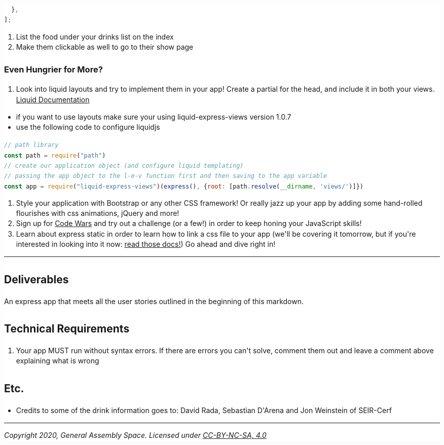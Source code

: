 ```js
  },
];
```

1. List the food under your drinks list on the index
1. Make them clickable as well to go to their show page

### Even Hungrier for More?

1. Look into liquid layouts and try to implement them in your app! Create a partial for the head, and include it in both your views. [Liquid Documentation](https://liquidjs.com/tags/layout.html)
  - if you want to use layouts make sure your using liquid-express-views version 1.0.7
  - use the following code to configure liquidjs
```js
// path library
const path = require("path")
// create our application object (and configure liquid templating)
// passing the app object to the l-e-v function first and then saving to the app variable
const app = require("liquid-express-views")(express(), {root: [path.resolve(__dirname, 'views/')]})
```
1. Style your application with Bootstrap or any other CSS framework! Or really jazz up your app by adding some hand-rolled flourishes with css animations, jQuery and more!
1. Sign up for [Code Wars](https://www.codewars.com/) and try out a challenge (or a few!) in order to keep honing your JavaScript skills!
1. Learn about express static in order to learn how to link a css file to your app (we'll be covering it tomorrow, but if you're interested in looking into it now: [read those docs!](https://expressjs.com/en/starter/static-files.html)) Go ahead and dive right in!

---

## Deliverables

An express app that meets all the user stories outlined in the beginning of this markdown.

## Technical Requirements

1. Your app MUST run without syntax errors. If there are errors you can't solve, comment them out and leave a comment above explaining what is wrong

## Etc.

- Credits to some of the drink information goes to: David Rada, Sebastian D'Arena and Jon Weinstein of SEIR-Cerf

---

_Copyright 2020, General Assembly Space. Licensed under [CC-BY-NC-SA, 4.0](https://creativecommons.org/licenses/by-nc-sa/4.0/)_
